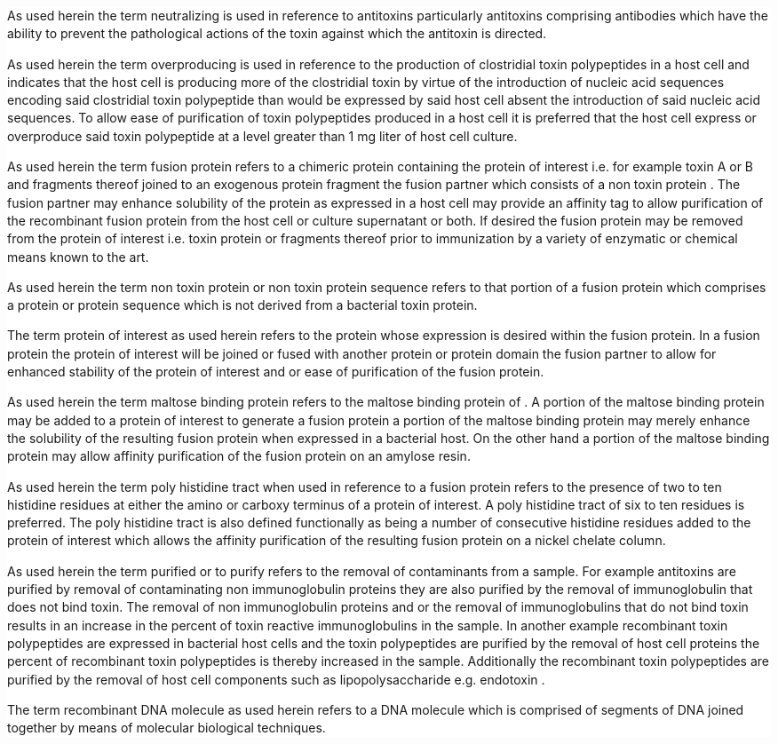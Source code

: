 As used herein the term neutralizing is used in reference to antitoxins particularly antitoxins comprising antibodies which have the ability to prevent the pathological actions of the toxin against which the antitoxin is directed.

As used herein the term overproducing is used in reference to the production of clostridial toxin polypeptides in a host cell and indicates that the host cell is producing more of the clostridial toxin by virtue of the introduction of nucleic acid sequences encoding said clostridial toxin polypeptide than would be expressed by said host cell absent the introduction of said nucleic acid sequences. To allow ease of purification of toxin polypeptides produced in a host cell it is preferred that the host cell express or overproduce said toxin polypeptide at a level greater than 1 mg liter of host cell culture.

As used herein the term fusion protein refers to a chimeric protein containing the protein of interest i.e. for example toxin A or B and fragments thereof joined to an exogenous protein fragment the fusion partner which consists of a non toxin protein . The fusion partner may enhance solubility of the protein as expressed in a host cell may provide an affinity tag to allow purification of the recombinant fusion protein from the host cell or culture supernatant or both. If desired the fusion protein may be removed from the protein of interest i.e. toxin protein or fragments thereof prior to immunization by a variety of enzymatic or chemical means known to the art.

As used herein the term non toxin protein or non toxin protein sequence refers to that portion of a fusion protein which comprises a protein or protein sequence which is not derived from a bacterial toxin protein.

The term protein of interest as used herein refers to the protein whose expression is desired within the fusion protein. In a fusion protein the protein of interest will be joined or fused with another protein or protein domain the fusion partner to allow for enhanced stability of the protein of interest and or ease of purification of the fusion protein.

As used herein the term maltose binding protein refers to the maltose binding protein of . A portion of the maltose binding protein may be added to a protein of interest to generate a fusion protein a portion of the maltose binding protein may merely enhance the solubility of the resulting fusion protein when expressed in a bacterial host. On the other hand a portion of the maltose binding protein may allow affinity purification of the fusion protein on an amylose resin.

As used herein the term poly histidine tract when used in reference to a fusion protein refers to the presence of two to ten histidine residues at either the amino or carboxy terminus of a protein of interest. A poly histidine tract of six to ten residues is preferred. The poly histidine tract is also defined functionally as being a number of consecutive histidine residues added to the protein of interest which allows the affinity purification of the resulting fusion protein on a nickel chelate column.

As used herein the term purified or to purify refers to the removal of contaminants from a sample. For example antitoxins are purified by removal of contaminating non immunoglobulin proteins they are also purified by the removal of immunoglobulin that does not bind toxin. The removal of non immunoglobulin proteins and or the removal of immunoglobulins that do not bind toxin results in an increase in the percent of toxin reactive immunoglobulins in the sample. In another example recombinant toxin polypeptides are expressed in bacterial host cells and the toxin polypeptides are purified by the removal of host cell proteins the percent of recombinant toxin polypeptides is thereby increased in the sample. Additionally the recombinant toxin polypeptides are purified by the removal of host cell components such as lipopolysaccharide e.g. endotoxin .

The term recombinant DNA molecule as used herein refers to a DNA molecule which is comprised of segments of DNA joined together by means of molecular biological techniques.
